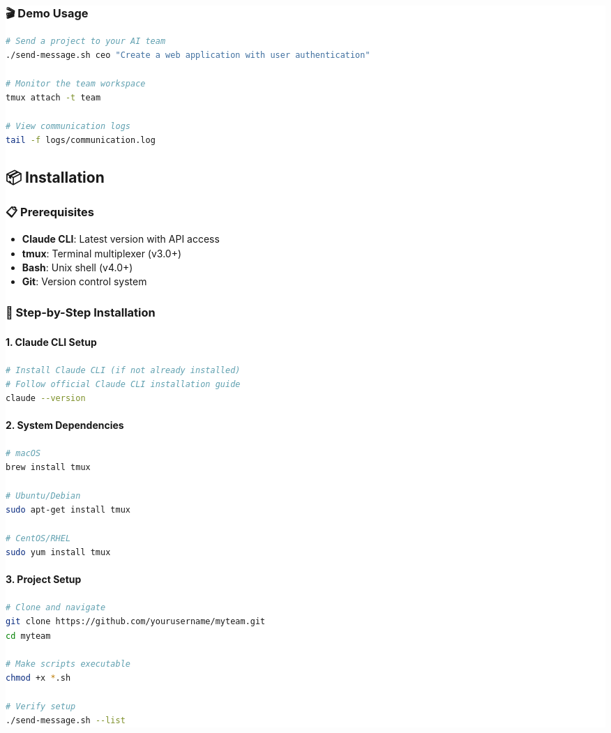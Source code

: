 ### 🎬 Demo Usage

```bash
# Send a project to your AI team
./send-message.sh ceo "Create a web application with user authentication"

# Monitor the team workspace
tmux attach -t team

# View communication logs
tail -f logs/communication.log
```

## 📦 Installation

### 📋 Prerequisites

- **Claude CLI**: Latest version with API access
- **tmux**: Terminal multiplexer (v3.0+)
- **Bash**: Unix shell (v4.0+)
- **Git**: Version control system

### 🔧 Step-by-Step Installation

#### 1. **Claude CLI Setup**
```bash
# Install Claude CLI (if not already installed)
# Follow official Claude CLI installation guide
claude --version
```

#### 2. **System Dependencies**
```bash
# macOS
brew install tmux

# Ubuntu/Debian
sudo apt-get install tmux

# CentOS/RHEL
sudo yum install tmux
```

#### 3. **Project Setup**
```bash
# Clone and navigate
git clone https://github.com/yourusername/myteam.git
cd myteam

# Make scripts executable
chmod +x *.sh

# Verify setup
./send-message.sh --list
```
